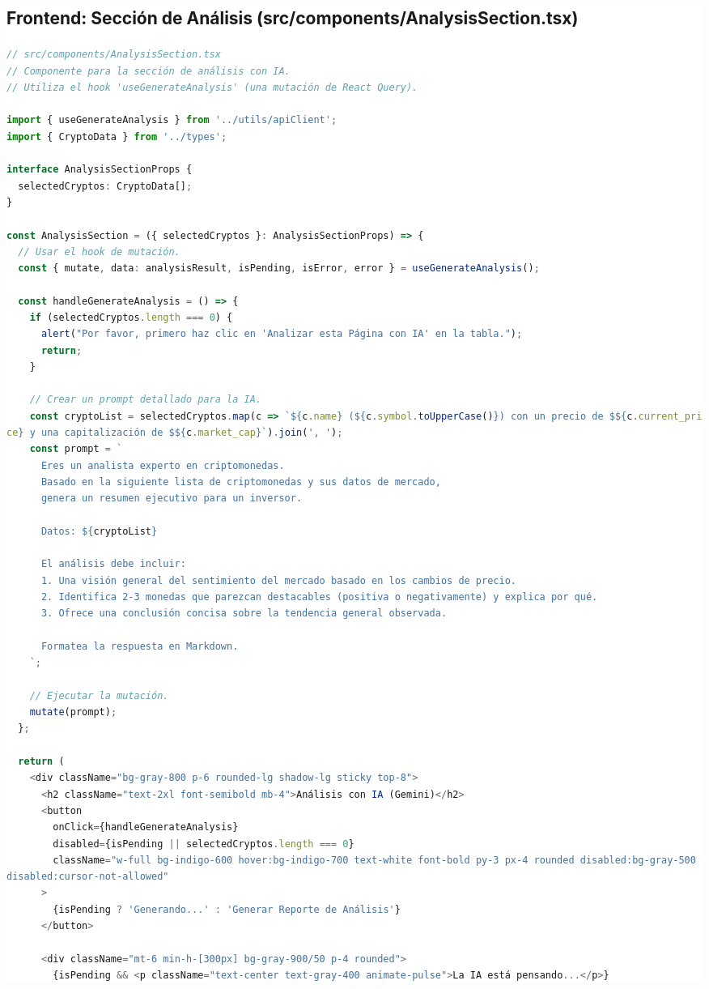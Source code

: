 ## Frontend: Sección de Análisis (src/components/AnalysisSection.tsx)

```typescript
// src/components/AnalysisSection.tsx
// Componente para la sección de análisis con IA.
// Utiliza el hook 'useGenerateAnalysis' (una mutación de React Query).

import { useGenerateAnalysis } from '../utils/apiClient';
import { CryptoData } from '../types';

interface AnalysisSectionProps {
  selectedCryptos: CryptoData[];
}

const AnalysisSection = ({ selectedCryptos }: AnalysisSectionProps) => {
  // Usar el hook de mutación.
  const { mutate, data: analysisResult, isPending, isError, error } = useGenerateAnalysis();

  const handleGenerateAnalysis = () => {
    if (selectedCryptos.length === 0) {
      alert("Por favor, primero haz clic en 'Analizar esta Página con IA' en la tabla.");
      return;
    }

    // Crear un prompt detallado para la IA.
    const cryptoList = selectedCryptos.map(c => `${c.name} (${c.symbol.toUpperCase()}) con un precio de $${c.current_price} y una capitalización de $${c.market_cap}`).join(', ');
    const prompt = `
      Eres un analista experto en criptomonedas.
      Basado en la siguiente lista de criptomonedas y sus datos de mercado, 
      genera un resumen ejecutivo para un inversor.
  
      Datos: ${cryptoList}

      El análisis debe incluir:
      1. Una visión general del sentimiento del mercado basado en los cambios de precio.
      2. Identifica 2-3 monedas que parezcan destacables (positiva o negativamente) y explica por qué.
      3. Ofrece una conclusión concisa sobre la tendencia general observada.

      Formatea la respuesta en Markdown.
    `;
  
    // Ejecutar la mutación.
    mutate(prompt);
  };

  return (
    <div className="bg-gray-800 p-6 rounded-lg shadow-lg sticky top-8">
      <h2 className="text-2xl font-semibold mb-4">Análisis con IA (Gemini)</h2>
      <button
        onClick={handleGenerateAnalysis}
        disabled={isPending || selectedCryptos.length === 0}
        className="w-full bg-indigo-600 hover:bg-indigo-700 text-white font-bold py-3 px-4 rounded disabled:bg-gray-500 disabled:cursor-not-allowed"
      >
        {isPending ? 'Generando...' : 'Generar Reporte de Análisis'}
      </button>

      <div className="mt-6 min-h-[300px] bg-gray-900/50 p-4 rounded">
        {isPending && <p className="text-center text-gray-400 animate-pulse">La IA está pensando...</p>}
```